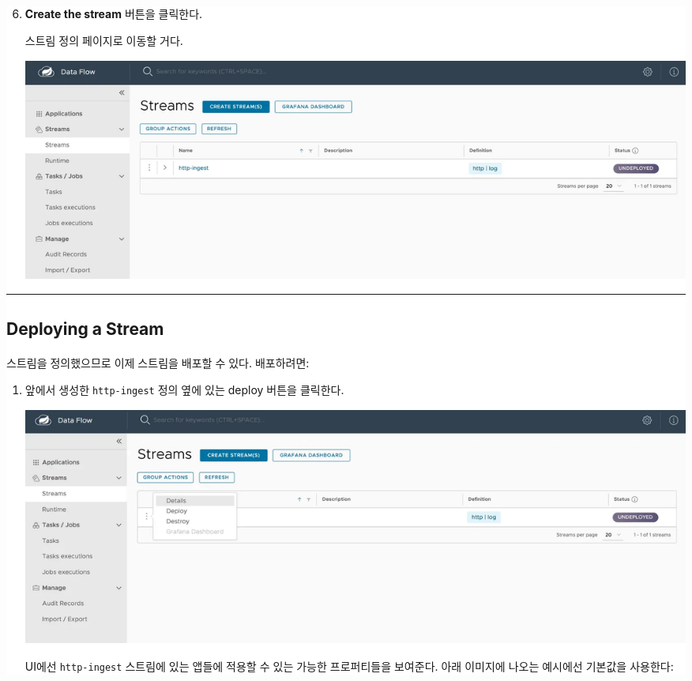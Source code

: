 
6. **Create the stream** 버튼을 클릭한다.

   스트림 정의 페이지로 이동할 거다.
   
   ![Definitions Page](./../../images/springclouddataflow/dataflow-stream-definitions-page.webp)

---

## Deploying a Stream

스트림을 정의했으므로 이제 스트림을 배포할 수 있다. 배포하려면:

1. 앞에서 생성한 `http-ingest` 정의 옆에 있는 deploy 버튼을 클릭한다.
   
   ![Initiate Deployment of a Stream](./../../images/springclouddataflow/dataflow-stream-definition-deploy.webp)

   UI에선 `http-ingest` 스트림에 있는 앱들에 적용할 수 있는 가능한 프로퍼티들을 보여준다. 아래 이미지에 나오는 예시에선 기본값을 사용한다:
   